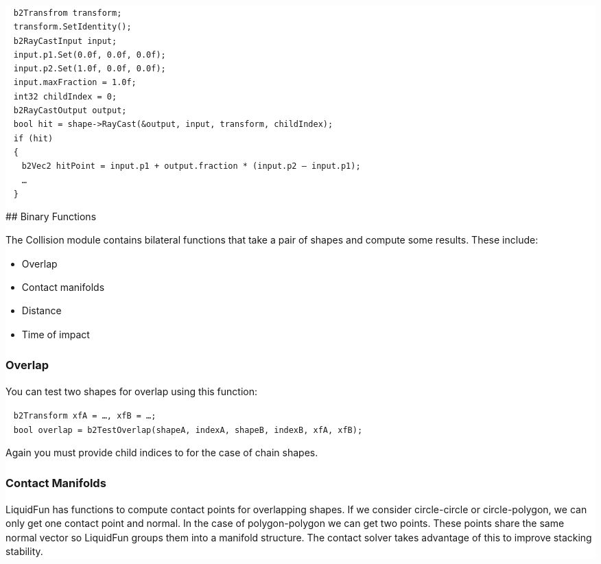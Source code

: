 &nbsp;&nbsp;&nbsp;`b2Transfrom transform;`<br/>
&nbsp;&nbsp;&nbsp;`transform.SetIdentity();`<br/>
&nbsp;&nbsp;&nbsp;`b2RayCastInput input;`<br/>
&nbsp;&nbsp;&nbsp;`input.p1.Set(0.0f, 0.0f, 0.0f);`<br/>
&nbsp;&nbsp;&nbsp;`input.p2.Set(1.0f, 0.0f, 0.0f);`<br/>
&nbsp;&nbsp;&nbsp;`input.maxFraction = 1.0f;`<br/>
&nbsp;&nbsp;&nbsp;`int32 childIndex = 0;`<br/>
&nbsp;&nbsp;&nbsp;`b2RayCastOutput output;`<br/>
&nbsp;&nbsp;&nbsp;`bool hit = shape->RayCast(&output, input, transform, childIndex);`<br/>
&nbsp;&nbsp;&nbsp;`if (hit)`<br/>
&nbsp;&nbsp;&nbsp;`{`<br/>
&nbsp;&nbsp;&nbsp;&nbsp;&nbsp;&nbsp;`b2Vec2 hitPoint = input.p1 + output.fraction * (input.p2 – input.p1);`<br/>
&nbsp;&nbsp;&nbsp;&nbsp;&nbsp;&nbsp;`…`<br/>
&nbsp;&nbsp;&nbsp;`}`<br/>

<a name="bf">
## Binary Functions

The Collision module contains bilateral functions that take a pair of shapes and compute some results. These include:

* Overlap

* Contact manifolds

* Distance

* Time of impact

### Overlap

You can test two shapes for overlap using this function:

&nbsp;&nbsp;&nbsp;`b2Transform xfA = …, xfB = …;`<br/>
&nbsp;&nbsp;&nbsp;`bool overlap = b2TestOverlap(shapeA, indexA, shapeB, indexB, xfA, xfB);`<br/>

Again you must provide child indices to for the case of chain shapes.

### Contact Manifolds

LiquidFun has functions to compute contact points for overlapping shapes. If we consider circle-circle or circle-polygon, we can only get one contact point and normal. In the case of polygon-polygon we can get two points. These points share the same normal vector so LiquidFun groups them into a manifold structure. The contact solver takes advantage of this to improve stacking stability.
